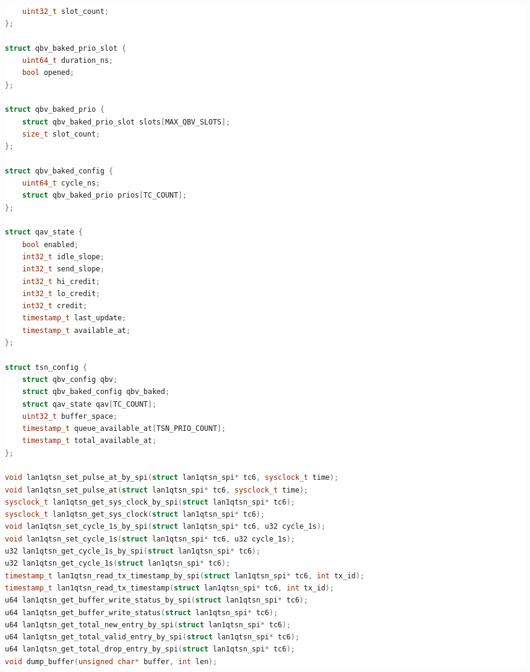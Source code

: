 ```cpp
    uint32_t slot_count;
};

struct qbv_baked_prio_slot {
    uint64_t duration_ns;
    bool opened;
};

struct qbv_baked_prio {
    struct qbv_baked_prio_slot slots[MAX_QBV_SLOTS];
    size_t slot_count;
};

struct qbv_baked_config {
    uint64_t cycle_ns;
    struct qbv_baked_prio prios[TC_COUNT];
};

struct qav_state {
    bool enabled;
    int32_t idle_slope;
    int32_t send_slope;
    int32_t hi_credit;
    int32_t lo_credit;
    int32_t credit;
    timestamp_t last_update;
    timestamp_t available_at;
};

struct tsn_config {
    struct qbv_config qbv;
    struct qbv_baked_config qbv_baked;
    struct qav_state qav[TC_COUNT];
    uint32_t buffer_space;
    timestamp_t queue_available_at[TSN_PRIO_COUNT];
    timestamp_t total_available_at;
};

void lan1qtsn_set_pulse_at_by_spi(struct lan1qtsn_spi* tc6, sysclock_t time);
void lan1qtsn_set_pulse_at(struct lan1qtsn_spi* tc6, sysclock_t time);
sysclock_t lan1qtsn_get_sys_clock_by_spi(struct lan1qtsn_spi* tc6);
sysclock_t lan1qtsn_get_sys_clock(struct lan1qtsn_spi* tc6);
void lan1qtsn_set_cycle_1s_by_spi(struct lan1qtsn_spi* tc6, u32 cycle_1s);
void lan1qtsn_set_cycle_1s(struct lan1qtsn_spi* tc6, u32 cycle_1s);
u32 lan1qtsn_get_cycle_1s_by_spi(struct lan1qtsn_spi* tc6);
u32 lan1qtsn_get_cycle_1s(struct lan1qtsn_spi* tc6);
timestamp_t lan1qtsn_read_tx_timestamp_by_spi(struct lan1qtsn_spi* tc6, int tx_id);
timestamp_t lan1qtsn_read_tx_timestamp(struct lan1qtsn_spi* tc6, int tx_id);
u64 lan1qtsn_get_buffer_write_status_by_spi(struct lan1qtsn_spi* tc6);
u64 lan1qtsn_get_buffer_write_status(struct lan1qtsn_spi* tc6);
u64 lan1qtsn_get_total_new_entry_by_spi(struct lan1qtsn_spi* tc6);
u64 lan1qtsn_get_total_valid_entry_by_spi(struct lan1qtsn_spi* tc6);
u64 lan1qtsn_get_total_drop_entry_by_spi(struct lan1qtsn_spi* tc6);
void dump_buffer(unsigned char* buffer, int len);
```
